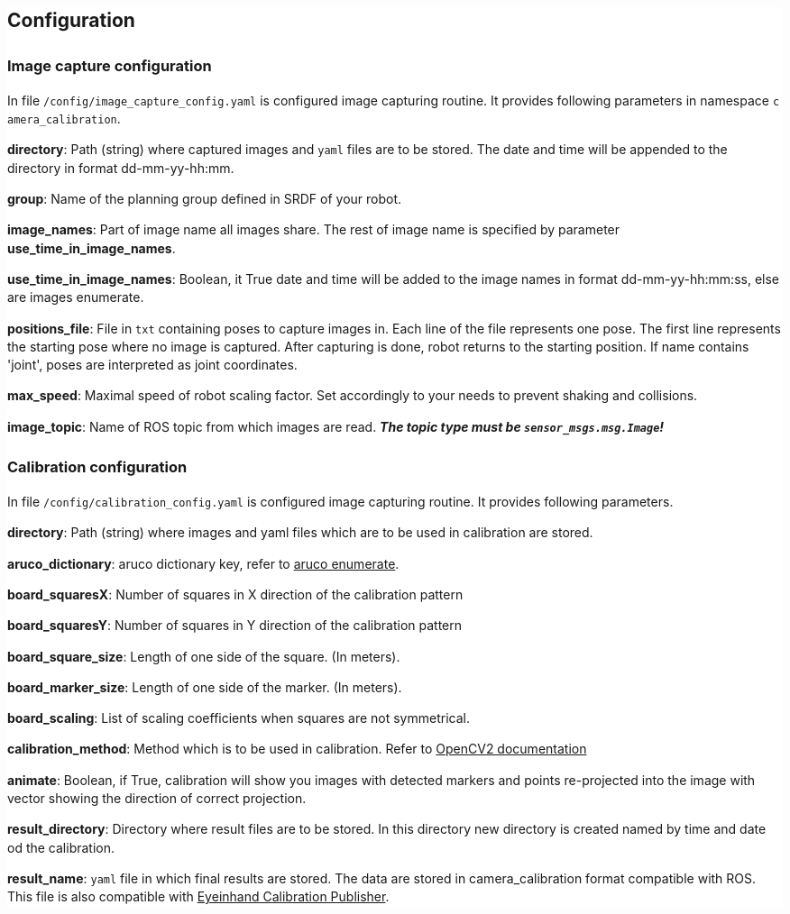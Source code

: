 ## Configuration
### Image capture configuration
In file `/config/image_capture_config.yaml` is configured image capturing routine. It provides following parameters in namespace `camera_calibration`.

__directory__: Path (string) where captured images and `yaml` files are to be stored. The date and time will be appended to the directory in format dd-mm-yy-hh:mm.

__group__: Name of the planning group defined in SRDF of your robot.

__image_names__: Part of image name all images share. The rest of image name is specified by parameter __use_time_in_image_names__.

__use_time_in_image_names__: Boolean, it True date and time will be added to the image names in format dd-mm-yy-hh:mm:ss, else are images enumerate.

__positions_file__: File in `txt` containing poses to capture images in. Each line of the file represents one pose. The first line represents the starting pose where no image is captured. After capturing is done, robot returns to the starting position. If name contains 'joint', poses are interpreted as joint coordinates.

__max_speed__: Maximal speed of robot scaling factor. Set accordingly to your needs to prevent shaking and collisions.

__image_topic__: Name of ROS topic from which images are read. **_The topic type must be `sensor_msgs.msg.Image`!_**


### Calibration configuration
In file `/config/calibration_config.yaml` is configured image capturing routine. It provides following parameters.

__directory__: Path (string) where images and yaml files which are to be used in calibration are stored.

__aruco_dictionary__: aruco dictionary key, refer to [aruco enumerate](https://docs.opencv.org/4.5.2/d9/d6a/group__aruco.html#gac84398a9ed9dd01306592dd616c2c975).

__board_squaresX__: Number of squares in X direction of the calibration pattern

__board_squaresY__: Number of squares in Y direction of the calibration pattern

__board_square_size__: Length of one side of the square. (In meters).

__board_marker_size__: Length of one side of the marker. (In meters).

__board_scaling__: List of scaling coefficients when squares are not symmetrical.

__calibration_method__: Method which is to be used in calibration. Refer to [OpenCV2 documentation](https://docs.opencv.org/4.5.2/d9/d0c/group__calib3d.html#gad10a5ef12ee3499a0774c7904a801b99)

__animate__: Boolean, if True, calibration will show you images with detected markers and points re-projected into the image with vector showing the direction of correct projection.

__result_directory__: Directory where result files are to be stored. In this directory new directory is created named by time and date od the calibration.

__result_name__: `yaml` file in which final results are stored. The data are stored in camera_calibration format compatible with ROS. This file is also compatible with [Eyeinhand Calibration Publisher](https://gitlab.ciirc.cvut.cz/chaloto3/eyeinhand_calibration_publisher).
